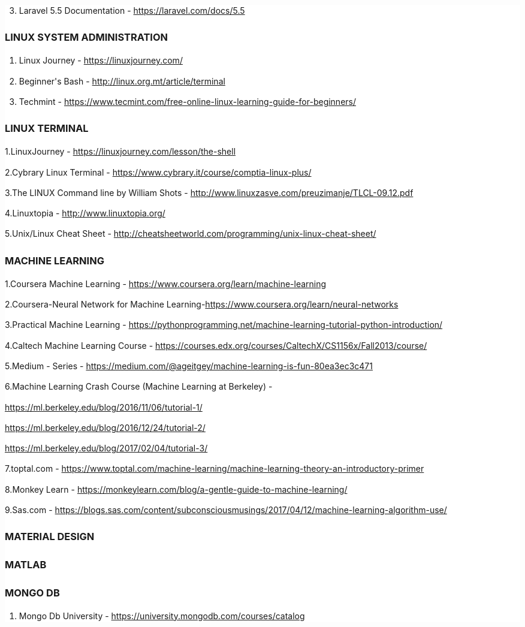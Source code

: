 3. Laravel 5.5 Documentation - https://laravel.com/docs/5.5

### LINUX SYSTEM ADMINISTRATION

1. Linux Journey - https://linuxjourney.com/
 
2. Beginner's Bash - http://linux.org.mt/article/terminal 

3. Techmint - https://www.tecmint.com/free-online-linux-learning-guide-for-beginners/

### LINUX TERMINAL

1.LinuxJourney - https://linuxjourney.com/lesson/the-shell
 
2.Cybrary Linux Terminal - https://www.cybrary.it/course/comptia-linux-plus/

3.The LINUX Command line by William Shots - http://www.linuxzasve.com/preuzimanje/TLCL-09.12.pdf

4.Linuxtopia - http://www.linuxtopia.org/

5.Unix/Linux Cheat Sheet - http://cheatsheetworld.com/programming/unix-linux-cheat-sheet/

### MACHINE LEARNING

1.Coursera Machine Learning - https://www.coursera.org/learn/machine-learning

2.Coursera-Neural Network for Machine Learning-https://www.coursera.org/learn/neural-networks

3.Practical Machine Learning - https://pythonprogramming.net/machine-learning-tutorial-python-introduction/

4.Caltech Machine Learning Course - https://courses.edx.org/courses/CaltechX/CS1156x/Fall2013/course/

5.Medium - Series - https://medium.com/@ageitgey/machine-learning-is-fun-80ea3ec3c471

6.Machine Learning Crash Course (Machine Learning at Berkeley) -

https://ml.berkeley.edu/blog/2016/11/06/tutorial-1/

https://ml.berkeley.edu/blog/2016/12/24/tutorial-2/
                                                                 
https://ml.berkeley.edu/blog/2017/02/04/tutorial-3/
                                                                 
7.toptal.com - https://www.toptal.com/machine-learning/machine-learning-theory-an-introductory-primer

8.Monkey Learn - https://monkeylearn.com/blog/a-gentle-guide-to-machine-learning/

9.Sas.com - https://blogs.sas.com/content/subconsciousmusings/2017/04/12/machine-learning-algorithm-use/

### MATERIAL DESIGN

### MATLAB

### MONGO DB

1. Mongo Db University - https://university.mongodb.com/courses/catalog
